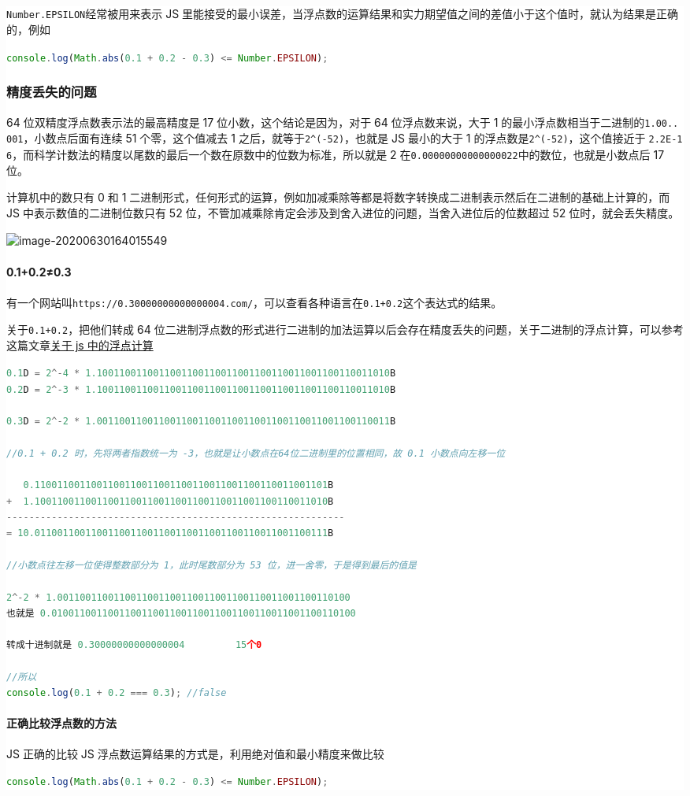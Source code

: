`Number.EPSILON`经常被用来表示 JS 里能接受的最小误差，当浮点数的运算结果和实力期望值之间的差值小于这个值时，就认为结果是正确的，例如

```javascript
console.log(Math.abs(0.1 + 0.2 - 0.3) <= Number.EPSILON);
```

### 精度丢失的问题

64 位双精度浮点数表示法的最高精度是 17 位小数，这个结论是因为，对于 64 位浮点数来说，大于 1 的最小浮点数相当于二进制的`1.00..001`，小数点后面有连续 51 个零，这个值减去 1 之后，就等于`2^(-52)`，也就是 JS 最小的大于 1 的浮点数是`2^(-52)`，这个值接近于 `2.2E-16`，而科学计数法的精度以尾数的最后一个数在原数中的位数为标准，所以就是 2 在`0.00000000000000022`中的数位，也就是小数点后 17 位。

计算机中的数只有 0 和 1 二进制形式，任何形式的运算，例如加减乘除等都是将数字转换成二进制表示然后在二进制的基础上计算的，而 JS 中表示数值的二进制位数只有 52 位，不管加减乘除肯定会涉及到舍入进位的问题，当舍入进位后的位数超过 52 位时，就会丢失精度。

![image-20200630164015549](../../../public/images/image-20200630164015549.png)

#### 0.1+0.2≠0.3

有一个网站叫`https://0.30000000000000004.com/`，可以查看各种语言在`0.1+0.2`这个表达式的结果。

关于`0.1+0.2`，把他们转成 64 位二进制浮点数的形式进行二进制的加法运算以后会存在精度丢失的问题，关于二进制的浮点计算，可以参考这篇文章[关于 js 中的浮点计算](http://eux.baidu.com/blog/fe/关于js中的浮点运算)

```javascript
0.1D = 2^-4 * 1.1001100110011001100110011001100110011001100110011010B
0.2D = 2^-3 * 1.1001100110011001100110011001100110011001100110011010B

0.3D = 2^-2 * 1.0011001100110011001100110011001100110011001100110011B

//0.1 + 0.2 时，先将两者指数统一为 -3，也就是让小数点在64位二进制里的位置相同，故 0.1 小数点向左移一位

   0.1100110011001100110011001100110011001100110011001101B
+  1.1001100110011001100110011001100110011001100110011010B
------------------------------------------------------------
= 10.0110011001100110011001100110011001100110011001100111B

//小数点往左移一位使得整数部分为 1，此时尾数部分为 53 位，进一舍零，于是得到最后的值是

2^-2 * 1.0011001100110011001100110011001100110011001100110100
也就是 0.010011001100110011001100110011001100110011001100110100

转成十进制就是 0.30000000000000004			15个0

//所以
console.log(0.1 + 0.2 === 0.3); //false
```

#### 正确比较浮点数的方法

JS 正确的比较 JS 浮点数运算结果的方式是，利用绝对值和最小精度来做比较

```javascript
console.log(Math.abs(0.1 + 0.2 - 0.3) <= Number.EPSILON);
```
